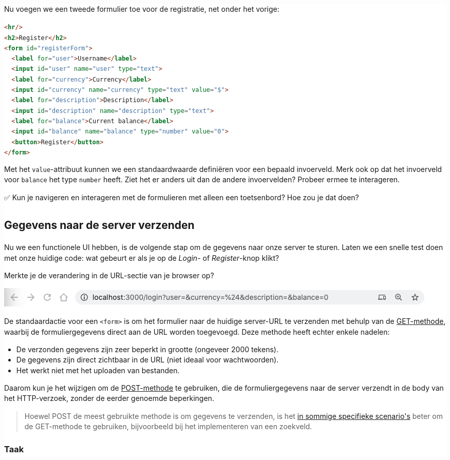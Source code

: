 Nu voegen we een tweede formulier toe voor de registratie, net onder het vorige:

```html
<hr/>
<h2>Register</h2>
<form id="registerForm">
  <label for="user">Username</label>
  <input id="user" name="user" type="text">
  <label for="currency">Currency</label>
  <input id="currency" name="currency" type="text" value="$">
  <label for="description">Description</label>
  <input id="description" name="description" type="text">
  <label for="balance">Current balance</label>
  <input id="balance" name="balance" type="number" value="0">
  <button>Register</button>
</form>
```

Met het `value`-attribuut kunnen we een standaardwaarde definiëren voor een bepaald invoerveld. Merk ook op dat het invoerveld voor `balance` het type `number` heeft. Ziet het er anders uit dan de andere invoervelden? Probeer ermee te interageren.

✅ Kun je navigeren en interageren met de formulieren met alleen een toetsenbord? Hoe zou je dat doen?

## Gegevens naar de server verzenden

Nu we een functionele UI hebben, is de volgende stap om de gegevens naar onze server te sturen. Laten we een snelle test doen met onze huidige code: wat gebeurt er als je op de *Login*- of *Register*-knop klikt?

Merkte je de verandering in de URL-sectie van je browser op?

![Screenshot van de URL-verandering in de browser na het klikken op de Register-knop](../../../../translated_images/click-register.e89a30bf0d4bc9ca867dc537c4cea679a7c26368bd790969082f524fed2355bc.nl.png)

De standaardactie voor een `<form>` is om het formulier naar de huidige server-URL te verzenden met behulp van de [GET-methode](https://www.w3.org/Protocols/rfc2616/rfc2616-sec9.html#sec9.3), waarbij de formuliergegevens direct aan de URL worden toegevoegd. Deze methode heeft echter enkele nadelen:

- De verzonden gegevens zijn zeer beperkt in grootte (ongeveer 2000 tekens).
- De gegevens zijn direct zichtbaar in de URL (niet ideaal voor wachtwoorden).
- Het werkt niet met het uploaden van bestanden.

Daarom kun je het wijzigen om de [POST-methode](https://www.w3.org/Protocols/rfc2616/rfc2616-sec9.html#sec9.5) te gebruiken, die de formuliergegevens naar de server verzendt in de body van het HTTP-verzoek, zonder de eerder genoemde beperkingen.

> Hoewel POST de meest gebruikte methode is om gegevens te verzenden, is het [in sommige specifieke scenario's](https://www.w3.org/2001/tag/doc/whenToUseGet.html) beter om de GET-methode te gebruiken, bijvoorbeeld bij het implementeren van een zoekveld.

### Taak
